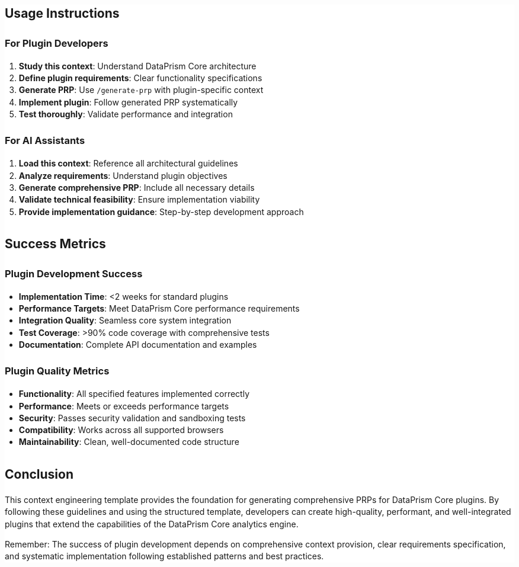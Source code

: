 ## Usage Instructions

### For Plugin Developers
1. **Study this context**: Understand DataPrism Core architecture
2. **Define plugin requirements**: Clear functionality specifications
3. **Generate PRP**: Use `/generate-prp` with plugin-specific context
4. **Implement plugin**: Follow generated PRP systematically
5. **Test thoroughly**: Validate performance and integration

### For AI Assistants
1. **Load this context**: Reference all architectural guidelines
2. **Analyze requirements**: Understand plugin objectives
3. **Generate comprehensive PRP**: Include all necessary details
4. **Validate technical feasibility**: Ensure implementation viability
5. **Provide implementation guidance**: Step-by-step development approach

## Success Metrics

### Plugin Development Success
- **Implementation Time**: <2 weeks for standard plugins
- **Performance Targets**: Meet DataPrism Core performance requirements
- **Integration Quality**: Seamless core system integration
- **Test Coverage**: >90% code coverage with comprehensive tests
- **Documentation**: Complete API documentation and examples

### Plugin Quality Metrics
- **Functionality**: All specified features implemented correctly
- **Performance**: Meets or exceeds performance targets
- **Security**: Passes security validation and sandboxing tests
- **Compatibility**: Works across all supported browsers
- **Maintainability**: Clean, well-documented code structure

## Conclusion

This context engineering template provides the foundation for generating comprehensive PRPs for DataPrism Core plugins. By following these guidelines and using the structured template, developers can create high-quality, performant, and well-integrated plugins that extend the capabilities of the DataPrism Core analytics engine.

Remember: The success of plugin development depends on comprehensive context provision, clear requirements specification, and systematic implementation following established patterns and best practices.